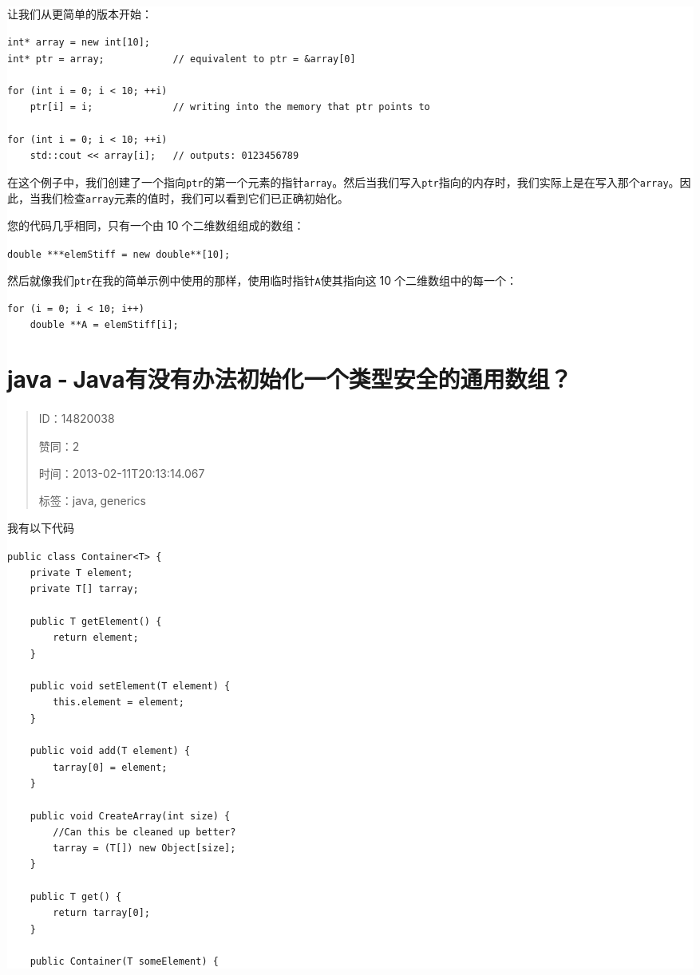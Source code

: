 让我们从更简单的版本开始：

```
int* array = new int[10];
int* ptr = array;            // equivalent to ptr = &array[0]

for (int i = 0; i < 10; ++i)
    ptr[i] = i;              // writing into the memory that ptr points to

for (int i = 0; i < 10; ++i)
    std::cout << array[i];   // outputs: 0123456789 
```

在这个例子中，我们创建了一个指向`ptr`的第一个元素的指针`array`。然后当我们写入`ptr`指向的内存时，我们实际上是在写入那个`array`。因此，当我们检查`array`元素的值时，我们可以看到它们已正确初始化。

您的代码几乎相同，只有一个由 10 个二维数组组成的数组：

```
double ***elemStiff = new double**[10]; 
```

然后就像我们`ptr`在我的简单示例中使用的那样，使用临时指针`A`使其指向这 10 个二维数组中的每一个：

```
for (i = 0; i < 10; i++)
    double **A = elemStiff[i]; 
```

# java - Java有没有办法初始化一个类型安全的通用数组？

> ID：14820038
> 
> 赞同：2
> 
> 时间：2013-02-11T20:13:14.067
> 
> 标签：java, generics

我有以下代码

```
public class Container<T> {
    private T element;
    private T[] tarray;

    public T getElement() {
        return element;
    }

    public void setElement(T element) {
        this.element = element;
    }

    public void add(T element) {
        tarray[0] = element;
    }

    public void CreateArray(int size) {
        //Can this be cleaned up better?
        tarray = (T[]) new Object[size];
    }

    public T get() {
        return tarray[0];
    }

    public Container(T someElement) {
```